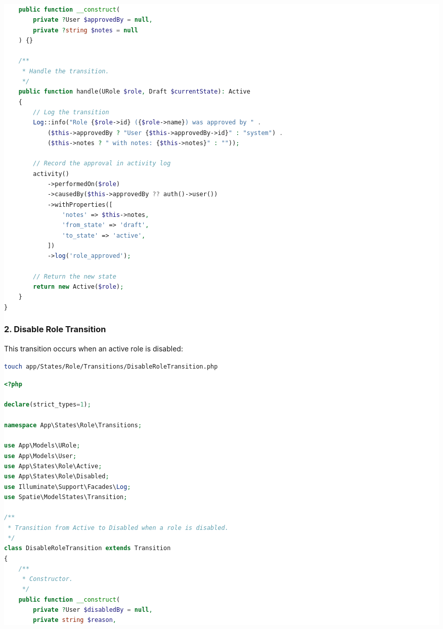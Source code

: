 ```php
    public function __construct(
        private ?User $approvedBy = null,
        private ?string $notes = null
    ) {}

    /**
     * Handle the transition.
     */
    public function handle(URole $role, Draft $currentState): Active
    {
        // Log the transition
        Log::info("Role {$role->id} ({$role->name}) was approved by " . 
            ($this->approvedBy ? "User {$this->approvedBy->id}" : "system") . 
            ($this->notes ? " with notes: {$this->notes}" : ""));

        // Record the approval in activity log
        activity()
            ->performedOn($role)
            ->causedBy($this->approvedBy ?? auth()->user())
            ->withProperties([
                'notes' => $this->notes,
                'from_state' => 'draft',
                'to_state' => 'active',
            ])
            ->log('role_approved');

        // Return the new state
        return new Active($role);
    }
}
```

### 2. Disable Role Transition

This transition occurs when an active role is disabled:

```bash
touch app/States/Role/Transitions/DisableRoleTransition.php
```

```php
<?php

declare(strict_types=1);

namespace App\States\Role\Transitions;

use App\Models\URole;
use App\Models\User;
use App\States\Role\Active;
use App\States\Role\Disabled;
use Illuminate\Support\Facades\Log;
use Spatie\ModelStates\Transition;

/**
 * Transition from Active to Disabled when a role is disabled.
 */
class DisableRoleTransition extends Transition
{
    /**
     * Constructor.
     */
    public function __construct(
        private ?User $disabledBy = null,
        private string $reason,
```